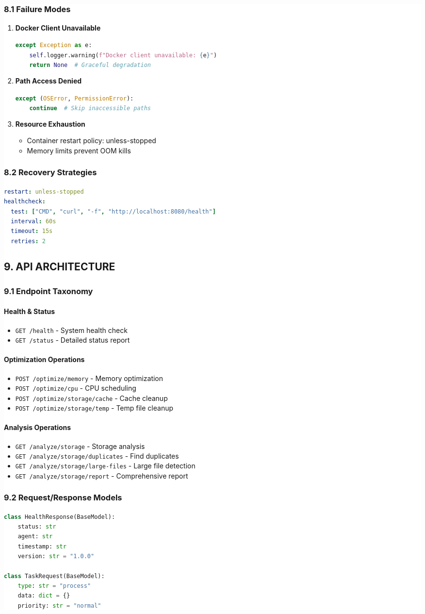### 8.1 Failure Modes

1. **Docker Client Unavailable**
   ```python
   except Exception as e:
       self.logger.warning(f"Docker client unavailable: {e}")
       return None  # Graceful degradation
   ```

2. **Path Access Denied**
   ```python
   except (OSError, PermissionError):
       continue  # Skip inaccessible paths
   ```

3. **Resource Exhaustion**
   - Container restart policy: unless-stopped
   - Memory limits prevent OOM kills

### 8.2 Recovery Strategies

```yaml
restart: unless-stopped
healthcheck:
  test: ["CMD", "curl", "-f", "http://localhost:8080/health"]
  interval: 60s
  timeout: 15s
  retries: 2
```

## 9. API ARCHITECTURE

### 9.1 Endpoint Taxonomy

#### **Health & Status**
- `GET /health` - System health check
- `GET /status` - Detailed status report

#### **Optimization Operations**
- `POST /optimize/memory` - Memory optimization
- `POST /optimize/cpu` - CPU scheduling
- `POST /optimize/storage/cache` - Cache cleanup
- `POST /optimize/storage/temp` - Temp file cleanup

#### **Analysis Operations**
- `GET /analyze/storage` - Storage analysis
- `GET /analyze/storage/duplicates` - Find duplicates
- `GET /analyze/storage/large-files` - Large file detection
- `GET /analyze/storage/report` - Comprehensive report

### 9.2 Request/Response Models

```python
class HealthResponse(BaseModel):
    status: str
    agent: str
    timestamp: str
    version: str = "1.0.0"

class TaskRequest(BaseModel):
    type: str = "process"
    data: dict = {}
    priority: str = "normal"
```
